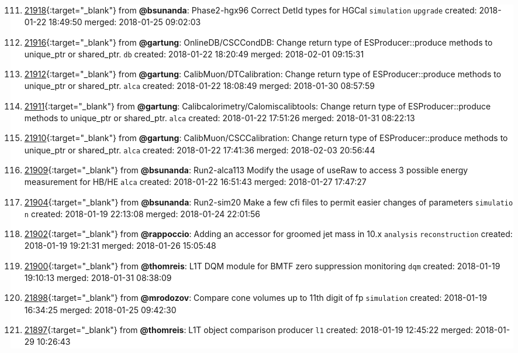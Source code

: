

111. [21918](http://github.com/cms-sw/cmssw/pull/21918){:target="_blank"}  from **@bsunanda**: Phase2-hgx96 Correct DetId types for HGCal `simulation`  `upgrade`  created: 2018-01-22 18:49:50 merged: 2018-01-25 09:02:03



112. [21916](http://github.com/cms-sw/cmssw/pull/21916){:target="_blank"}  from **@gartung**: OnlineDB/CSCCondDB: Change return type of ESProducer::produce methods to unique_ptr or shared_ptr. `db`  created: 2018-01-22 18:20:49 merged: 2018-02-01 09:15:31



113. [21912](http://github.com/cms-sw/cmssw/pull/21912){:target="_blank"}  from **@gartung**:  CalibMuon/DTCalibration: Change return type of ESProducer::produce methods to unique_ptr or shared_ptr. `alca`  created: 2018-01-22 18:08:49 merged: 2018-01-30 08:57:59



114. [21911](http://github.com/cms-sw/cmssw/pull/21911){:target="_blank"}  from **@gartung**: Calibcalorimetry/Calomiscalibtools: Change return type of ESProducer::produce methods to unique_ptr or shared_ptr. `alca`  created: 2018-01-22 17:51:26 merged: 2018-01-31 08:22:13



115. [21910](http://github.com/cms-sw/cmssw/pull/21910){:target="_blank"}  from **@gartung**: CalibMuon/CSCCalibration: Change return type of ESProducer::produce methods to unique_ptr or shared_ptr. `alca`  created: 2018-01-22 17:41:36 merged: 2018-02-03 20:56:44



116. [21909](http://github.com/cms-sw/cmssw/pull/21909){:target="_blank"}  from **@bsunanda**: Run2-alca113 Modify the usage of useRaw to access 3 possible energy measurement for HB/HE `alca`  created: 2018-01-22 16:51:43 merged: 2018-01-27 17:47:27



117. [21904](http://github.com/cms-sw/cmssw/pull/21904){:target="_blank"}  from **@bsunanda**: Run2-sim20 Make a few cfi files to permit easier changes of parameters `simulation`  created: 2018-01-19 22:13:08 merged: 2018-01-24 22:01:56



118. [21902](http://github.com/cms-sw/cmssw/pull/21902){:target="_blank"}  from **@rappoccio**: Adding an accessor for groomed jet mass in 10.x `analysis`  `reconstruction`  created: 2018-01-19 19:21:31 merged: 2018-01-26 15:05:48



119. [21900](http://github.com/cms-sw/cmssw/pull/21900){:target="_blank"}  from **@thomreis**: L1T DQM module for BMTF zero suppression monitoring `dqm`  created: 2018-01-19 19:10:13 merged: 2018-01-31 08:38:09



120. [21898](http://github.com/cms-sw/cmssw/pull/21898){:target="_blank"}  from **@mrodozov**: Compare cone volumes up to 11th digit of fp `simulation`  created: 2018-01-19 16:34:25 merged: 2018-01-25 09:42:30



121. [21897](http://github.com/cms-sw/cmssw/pull/21897){:target="_blank"}  from **@thomreis**: L1T object comparison producer `l1`  created: 2018-01-19 12:45:22 merged: 2018-01-29 10:26:43

